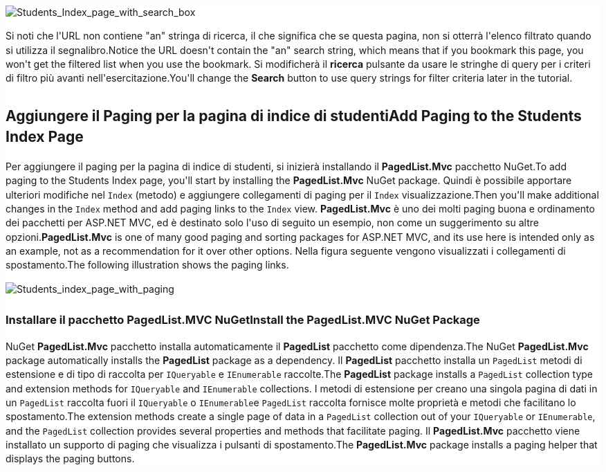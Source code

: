 ![Students_Index_page_with_search_box](sorting-filtering-and-paging-with-the-entity-framework-in-an-asp-net-mvc-application/_static/image4.png)

<span data-ttu-id="413a2-179">Si noti che l'URL non contiene "an" stringa di ricerca, il che significa che se questa pagina, non si otterrà l'elenco filtrato quando si utilizza il segnalibro.</span><span class="sxs-lookup"><span data-stu-id="413a2-179">Notice the URL doesn't contain the "an" search string, which means that if you bookmark this page, you won't get the filtered list when you use the bookmark.</span></span> <span data-ttu-id="413a2-180">Si modificherà il **ricerca** pulsante da usare le stringhe di query per i criteri di filtro più avanti nell'esercitazione.</span><span class="sxs-lookup"><span data-stu-id="413a2-180">You'll change the **Search** button to use query strings for filter criteria later in the tutorial.</span></span>

## <a name="add-paging-to-the-students-index-page"></a><span data-ttu-id="413a2-181">Aggiungere il Paging per la pagina di indice di studenti</span><span class="sxs-lookup"><span data-stu-id="413a2-181">Add Paging to the Students Index Page</span></span>

<span data-ttu-id="413a2-182">Per aggiungere il paging per la pagina di indice di studenti, si inizierà installando il **PagedList.Mvc** pacchetto NuGet.</span><span class="sxs-lookup"><span data-stu-id="413a2-182">To add paging to the Students Index page, you'll start by installing the **PagedList.Mvc** NuGet package.</span></span> <span data-ttu-id="413a2-183">Quindi è possibile apportare ulteriori modifiche nel `Index` (metodo) e aggiungere collegamenti di paging per il `Index` visualizzazione.</span><span class="sxs-lookup"><span data-stu-id="413a2-183">Then you'll make additional changes in the `Index` method and add paging links to the `Index` view.</span></span> <span data-ttu-id="413a2-184">**PagedList.Mvc** è uno dei molti paging buona e ordinamento dei pacchetti per ASP.NET MVC, ed è destinato solo l'uso di seguito un esempio, non come un suggerimento su altre opzioni.</span><span class="sxs-lookup"><span data-stu-id="413a2-184">**PagedList.Mvc** is one of many good paging and sorting packages for ASP.NET MVC, and its use here is intended only as an example, not as a recommendation for it over other options.</span></span> <span data-ttu-id="413a2-185">Nella figura seguente vengono visualizzati i collegamenti di spostamento.</span><span class="sxs-lookup"><span data-stu-id="413a2-185">The following illustration shows the paging links.</span></span>

![Students_index_page_with_paging](sorting-filtering-and-paging-with-the-entity-framework-in-an-asp-net-mvc-application/_static/image5.png)

### <a name="install-the-pagedlistmvc-nuget-package"></a><span data-ttu-id="413a2-187">Installare il pacchetto PagedList.MVC NuGet</span><span class="sxs-lookup"><span data-stu-id="413a2-187">Install the PagedList.MVC NuGet Package</span></span>

<span data-ttu-id="413a2-188">NuGet **PagedList.Mvc** pacchetto installa automaticamente il **PagedList** pacchetto come dipendenza.</span><span class="sxs-lookup"><span data-stu-id="413a2-188">The NuGet **PagedList.Mvc** package automatically installs the **PagedList** package as a dependency.</span></span> <span data-ttu-id="413a2-189">Il **PagedList** pacchetto installa un `PagedList` metodi di estensione e di tipo di raccolta per `IQueryable` e `IEnumerable` raccolte.</span><span class="sxs-lookup"><span data-stu-id="413a2-189">The **PagedList** package installs a `PagedList` collection type and extension methods for `IQueryable` and `IEnumerable` collections.</span></span> <span data-ttu-id="413a2-190">I metodi di estensione per creano una singola pagina di dati in un `PagedList` raccolta fuori il `IQueryable` o `IEnumerable`e `PagedList` raccolta fornisce molte proprietà e metodi che facilitano lo spostamento.</span><span class="sxs-lookup"><span data-stu-id="413a2-190">The extension methods create a single page of data in a `PagedList` collection out of your `IQueryable` or `IEnumerable`, and the `PagedList` collection provides several properties and methods that facilitate paging.</span></span> <span data-ttu-id="413a2-191">Il **PagedList.Mvc** pacchetto viene installato un supporto di paging che visualizza i pulsanti di spostamento.</span><span class="sxs-lookup"><span data-stu-id="413a2-191">The **PagedList.Mvc** package installs a paging helper that displays the paging buttons.</span></span>
